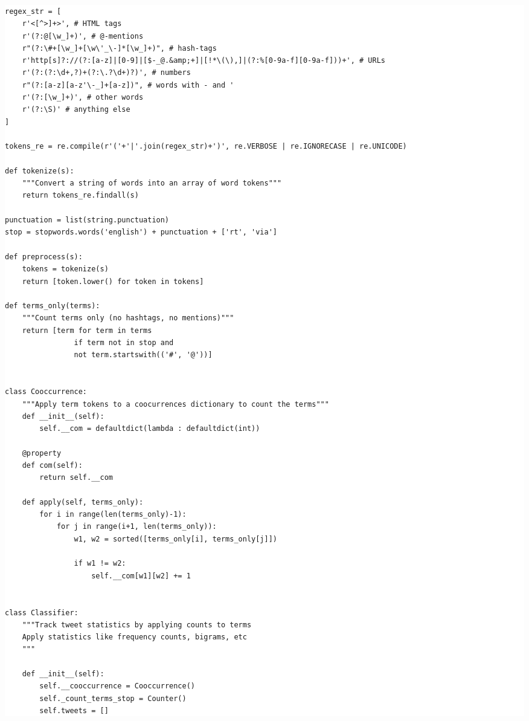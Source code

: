     regex_str = [
        r'<[^>]+>', # HTML tags
        r'(?:@[\w_]+)', # @-mentions
        r"(?:\#+[\w_]+[\w\'_\-]*[\w_]+)", # hash-tags
        r'http[s]?://(?:[a-z]|[0-9]|[$-_@.&amp;+]|[!*\(\),]|(?:%[0-9a-f][0-9a-f]))+', # URLs
        r'(?:(?:\d+,?)+(?:\.?\d+)?)', # numbers
        r"(?:[a-z][a-z'\-_]+[a-z])", # words with - and '
        r'(?:[\w_]+)', # other words
        r'(?:\S)' # anything else
    ]

    tokens_re = re.compile(r'('+'|'.join(regex_str)+')', re.VERBOSE | re.IGNORECASE | re.UNICODE)

    def tokenize(s):
        """Convert a string of words into an array of word tokens"""
        return tokens_re.findall(s)

    punctuation = list(string.punctuation)
    stop = stopwords.words('english') + punctuation + ['rt', 'via']

    def preprocess(s):
        tokens = tokenize(s)
        return [token.lower() for token in tokens]

    def terms_only(terms):
        """Count terms only (no hashtags, no mentions)"""
        return [term for term in terms
                    if term not in stop and
                    not term.startswith(('#', '@'))]


    class Cooccurrence:
        """Apply term tokens to a coocurrences dictionary to count the terms"""
        def __init__(self):
            self.__com = defaultdict(lambda : defaultdict(int))

        @property
        def com(self):
            return self.__com

        def apply(self, terms_only):
            for i in range(len(terms_only)-1):            
                for j in range(i+1, len(terms_only)):
                    w1, w2 = sorted([terms_only[i], terms_only[j]])  
                    
                    if w1 != w2:
                        self.__com[w1][w2] += 1


    class Classifier:
        """Track tweet statistics by applying counts to terms
        Apply statistics like frequency counts, bigrams, etc
        """

        def __init__(self):
            self.__cooccurrence = Cooccurrence()
            self._count_terms_stop = Counter()
            self.tweets = []
